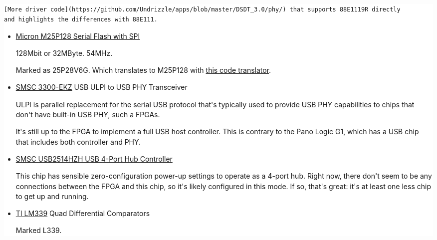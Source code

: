     [More driver code](https://github.com/Undrizzle/apps/blob/master/DSDT_3.0/phy/) that supports 88E1119R directly 
    and highlights the differences with 88E111.


* [Micron M25P128 Serial Flash with SPI](https://www.micron.com/~/media/documents/products/data-sheet/nor-flash/serial-nor/m25p/m25p_128.pdf)

    128Mbit or 32MByte. 54MHz.

    Marked as 25P28V6G. Which translates to M25P128 with [this code translator](https://www.micron.com/~/media/Documents/Products/Technical%20Note/NOR%20Flash/tn1224_spi_marking.pdf).

*  [SMSC 3300-EKZ](https://www.microchip.com/wwwproducts/en/USB3300) USB ULPI to USB PHY Transceiver

    ULPI is parallel replacement for the serial USB protocol that's typically used to provide USB PHY
    capabilities to chips that don't have built-in USB PHY, such a FPGAs.
    
    It's still up to the FPGA to implement a full USB host controller. This is contrary to the Pano
    Logic G1, which has a USB chip that includes both controller and PHY.

* [SMSC USB2514HZH USB 4-Port Hub Controller](https://www.microchip.com/wwwproducts/en/USB2514)

    This chip has sensible zero-configuration power-up settings to operate as a 4-port hub. Right now,
    there don't seem to be any connections between the FPGA and this chip, so it's likely configured
    in this mode. If so, that's great: it's at least one less chip to get up and running.

* [TI LM339](http://www.ti.com/product/LM339) Quad Differential Comparators

    Marked L339.
